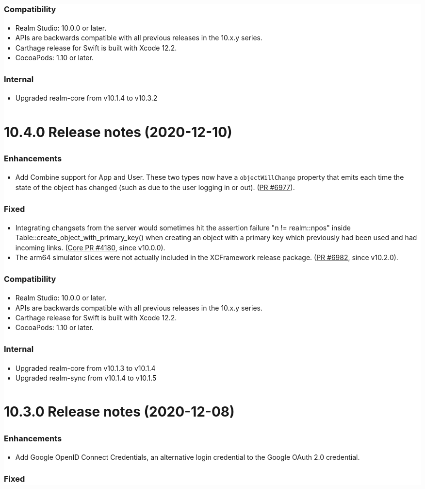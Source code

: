 ### Compatibility

* Realm Studio: 10.0.0 or later.
* APIs are backwards compatible with all previous releases in the 10.x.y series.
* Carthage release for Swift is built with Xcode 12.2.
* CocoaPods: 1.10 or later.

### Internal

* Upgraded realm-core from v10.1.4 to v10.3.2

10.4.0 Release notes (2020-12-10)
=============================================================

### Enhancements

* Add Combine support for App and User. These two types now have a
  `objectWillChange` property that emits each time the state of the object has
  changed (such as due to the user logging in or out). ([PR #6977](https://github.com/realm/realm-cocoa/pull/6977)).

### Fixed

* Integrating changsets from the server would sometimes hit the assertion
  failure "n != realm::npos" inside Table::create_object_with_primary_key()
  when creating an object with a primary key which previously had been used and
  had incoming links. ([Core PR #4180](https://github.com/realm/realm-core/pull/4180), since v10.0.0).
* The arm64 simulator slices were not actually included in the XCFramework
  release package. ([PR #6982](https://github.com/realm/realm-cocoa/pull/6982), since v10.2.0).

### Compatibility

* Realm Studio: 10.0.0 or later.
* APIs are backwards compatible with all previous releases in the 10.x.y series.
* Carthage release for Swift is built with Xcode 12.2.
* CocoaPods: 1.10 or later.

### Internal

* Upgraded realm-core from v10.1.3 to v10.1.4
* Upgraded realm-sync from v10.1.4 to v10.1.5

10.3.0 Release notes (2020-12-08)
=============================================================

### Enhancements

* Add Google OpenID Connect Credentials, an alternative login credential to the
  Google OAuth 2.0 credential.

### Fixed
